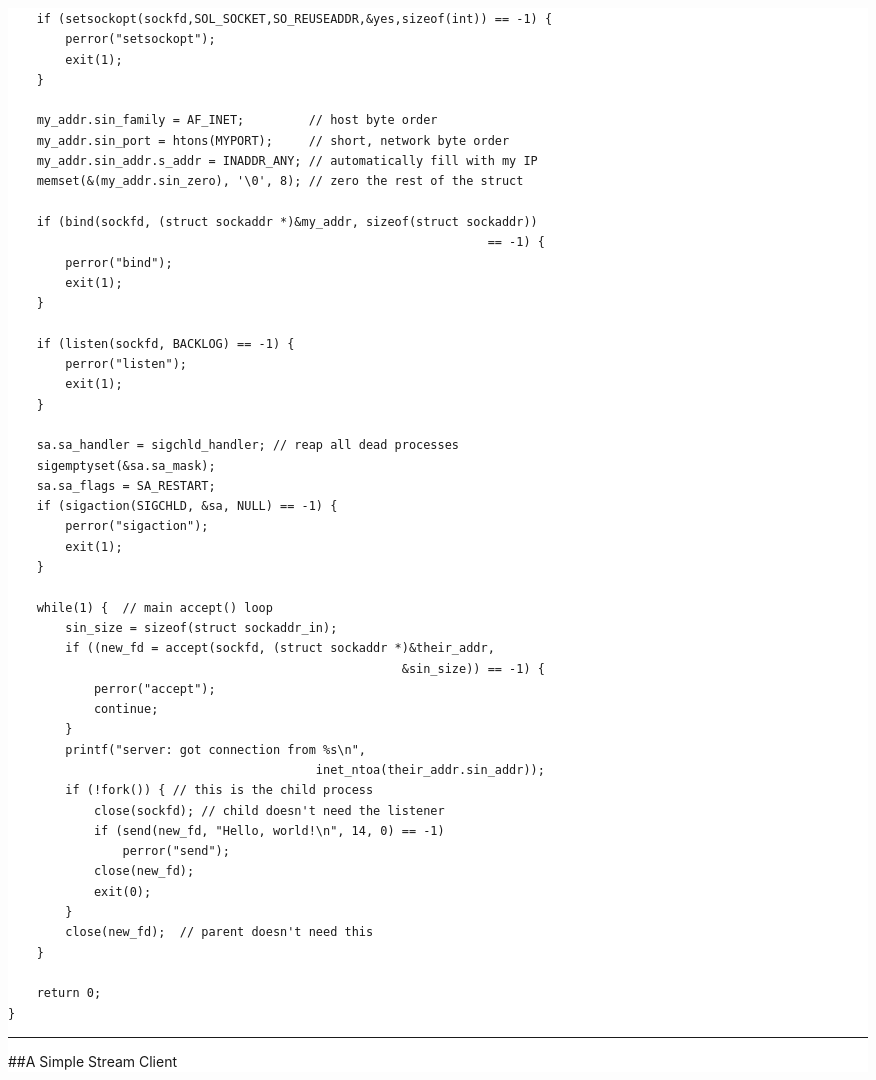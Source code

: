         if (setsockopt(sockfd,SOL_SOCKET,SO_REUSEADDR,&yes,sizeof(int)) == -1) {
            perror("setsockopt");
            exit(1);
        }
        
        my_addr.sin_family = AF_INET;         // host byte order
        my_addr.sin_port = htons(MYPORT);     // short, network byte order
        my_addr.sin_addr.s_addr = INADDR_ANY; // automatically fill with my IP
        memset(&(my_addr.sin_zero), '\0', 8); // zero the rest of the struct
    
        if (bind(sockfd, (struct sockaddr *)&my_addr, sizeof(struct sockaddr))
                                                                       == -1) {
            perror("bind");
            exit(1);
        }
    
        if (listen(sockfd, BACKLOG) == -1) {
            perror("listen");
            exit(1);
        }
    
        sa.sa_handler = sigchld_handler; // reap all dead processes
        sigemptyset(&sa.sa_mask);
        sa.sa_flags = SA_RESTART;
        if (sigaction(SIGCHLD, &sa, NULL) == -1) {
            perror("sigaction");
            exit(1);
        }
    
        while(1) {  // main accept() loop
            sin_size = sizeof(struct sockaddr_in);
            if ((new_fd = accept(sockfd, (struct sockaddr *)&their_addr,
                                                           &sin_size)) == -1) {
                perror("accept");
                continue;
            }
            printf("server: got connection from %s\n",
                                               inet_ntoa(their_addr.sin_addr));
            if (!fork()) { // this is the child process
                close(sockfd); // child doesn't need the listener
                if (send(new_fd, "Hello, world!\n", 14, 0) == -1)
                    perror("send");
                close(new_fd);
                exit(0);
            }
            close(new_fd);  // parent doesn't need this
        }
    
        return 0;
    } 

----

##A Simple Stream Client
